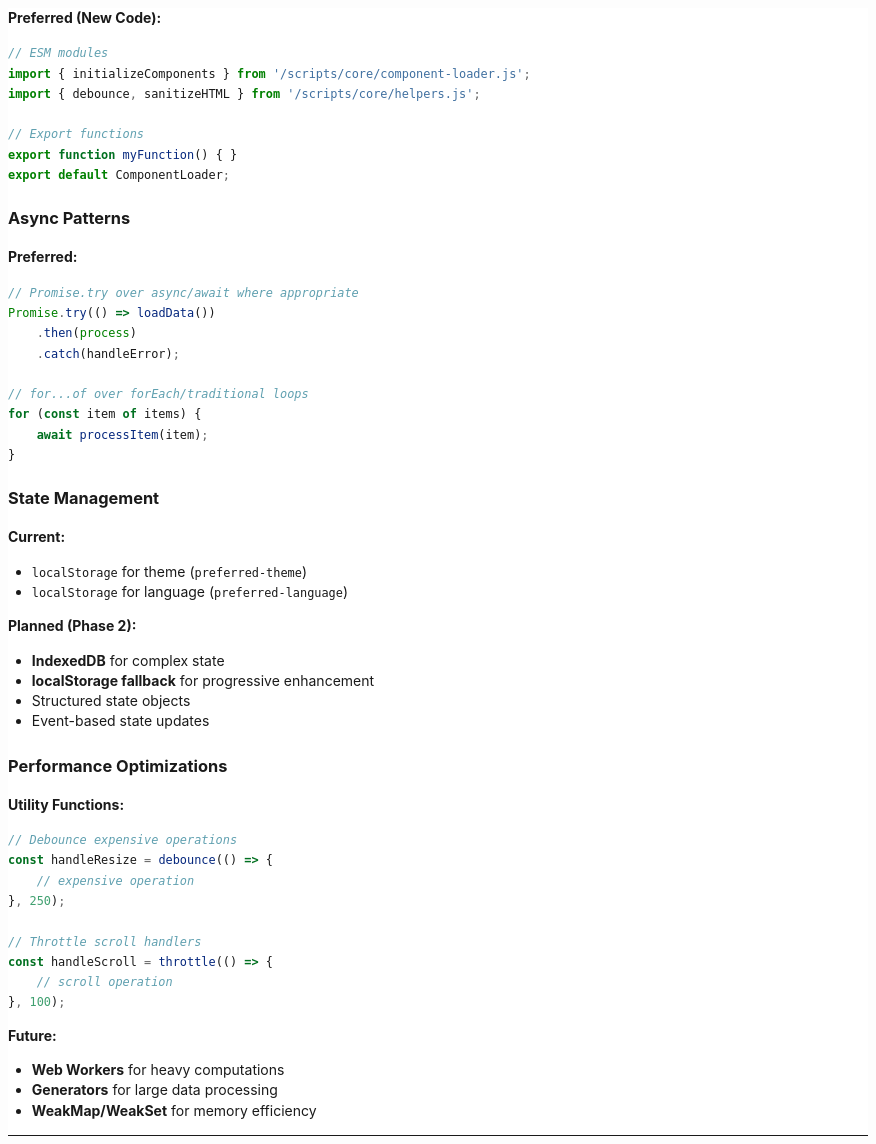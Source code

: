 **Preferred (New Code):**
```javascript
// ESM modules
import { initializeComponents } from '/scripts/core/component-loader.js';
import { debounce, sanitizeHTML } from '/scripts/core/helpers.js';

// Export functions
export function myFunction() { }
export default ComponentLoader;
```

### Async Patterns

**Preferred:**
```javascript
// Promise.try over async/await where appropriate
Promise.try(() => loadData())
    .then(process)
    .catch(handleError);

// for...of over forEach/traditional loops
for (const item of items) {
    await processItem(item);
}
```

### State Management

**Current:**
- `localStorage` for theme (`preferred-theme`)
- `localStorage` for language (`preferred-language`)

**Planned (Phase 2):**
- **IndexedDB** for complex state
- **localStorage fallback** for progressive enhancement
- Structured state objects
- Event-based state updates

### Performance Optimizations

**Utility Functions:**
```javascript
// Debounce expensive operations
const handleResize = debounce(() => {
    // expensive operation
}, 250);

// Throttle scroll handlers
const handleScroll = throttle(() => {
    // scroll operation
}, 100);
```

**Future:**
- **Web Workers** for heavy computations
- **Generators** for large data processing
- **WeakMap/WeakSet** for memory efficiency

---